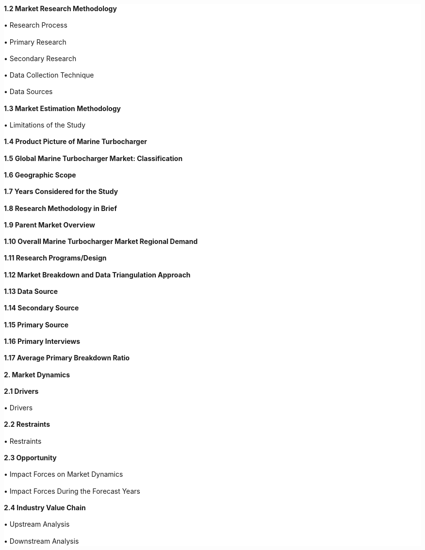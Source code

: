 <strong>1.2 Market Research Methodology</strong>

• Research Process

• Primary Research

• Secondary Research

• Data Collection Technique

• Data Sources

<strong>1.3 Market Estimation Methodology</strong>

• Limitations of the Study

<strong>1.4 Product Picture of Marine Turbocharger</strong>

<strong>1.5 Global Marine Turbocharger Market: Classification</strong>

<strong>1.6 Geographic Scope</strong>

<strong>1.7 Years Considered for the Study</strong>

<strong>1.8 Research Methodology in Brief</strong>

<strong>1.9 Parent Market Overview</strong>

<strong>1.10 Overall Marine Turbocharger Market Regional Demand</strong>

<strong>1.11 Research Programs/Design</strong>

<strong>1.12 Market Breakdown and Data Triangulation Approach</strong>

<strong>1.13 Data Source</strong>

<strong>1.14 Secondary Source</strong>

<strong>1.15 Primary Source</strong>

<strong>1.16 Primary Interviews</strong>

<strong>1.17 Average Primary Breakdown Ratio</strong>

<strong>2. Market Dynamics</strong>

<strong>2.1 Drivers</strong>

• Drivers

<strong>2.2 Restraints</strong>

• Restraints

<strong>2.3 Opportunity</strong>

• Impact Forces on Market Dynamics

• Impact Forces During the Forecast Years

<strong>2.4 Industry Value Chain</strong>

• Upstream Analysis

• Downstream Analysis
